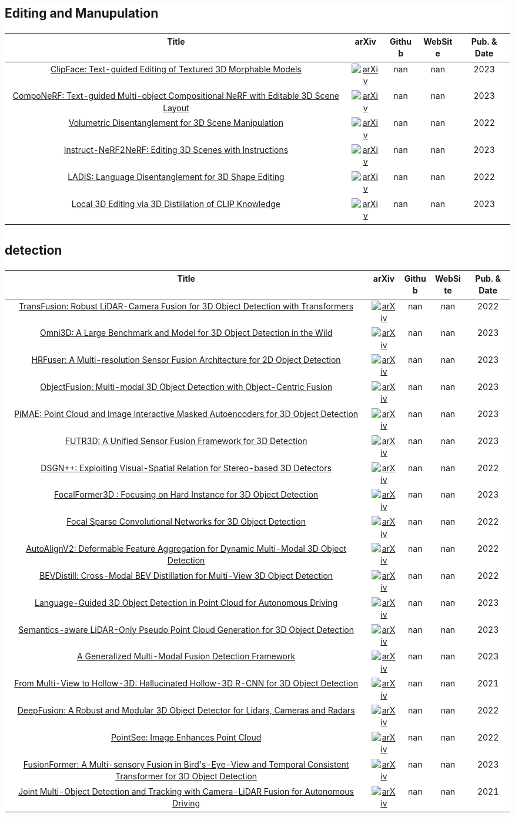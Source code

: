 ## Editing and Manupulation



| Title | arXiv | Github | WebSite | Pub. & Date |
|:-----:|:-----:|:-----:|:-----:|:-----:|
|[ClipFace: Text-guided Editing of Textured 3D Morphable Models](https://dl.acm.org/doi/10.1145/3588432.3591566) | [![arXiv](https://img.shields.io/badge/arXiv-b31b1b.svg)](https://dl.acm.org/doi/10.1145/3588432.3591566) | nan | nan | 2023 |
|[CompoNeRF: Text-guided Multi-object Compositional NeRF with Editable 3D Scene Layout](http://arxiv.org/abs/2303.13843) | [![arXiv](https://img.shields.io/badge/arXiv-b31b1b.svg)](http://arxiv.org/abs/2303.13843) | nan | nan | 2023 |
|[Volumetric Disentanglement for 3D Scene Manipulation](http://arxiv.org/abs/2206.02776) | [![arXiv](https://img.shields.io/badge/arXiv-b31b1b.svg)](http://arxiv.org/abs/2206.02776) | nan | nan | 2022 |
|[Instruct-NeRF2NeRF: Editing 3D Scenes with Instructions](http://arxiv.org/abs/2303.12789) | [![arXiv](https://img.shields.io/badge/arXiv-b31b1b.svg)](http://arxiv.org/abs/2303.12789) | nan | nan | 2023 |
|[LADIS: Language Disentanglement for 3D Shape Editing](http://arxiv.org/abs/2212.05011) | [![arXiv](https://img.shields.io/badge/arXiv-b31b1b.svg)](http://arxiv.org/abs/2212.05011) | nan | nan | 2022 |
|[Local 3D Editing via 3D Distillation of CLIP Knowledge](https://ieeexplore.ieee.org/document/10205047/) | [![arXiv](https://img.shields.io/badge/arXiv-b31b1b.svg)](https://ieeexplore.ieee.org/document/10205047/) | nan | nan | 2023 |





## detection



| Title | arXiv | Github | WebSite | Pub. & Date |
|:-----:|:-----:|:-----:|:-----:|:-----:|
|[TransFusion: Robust LiDAR-Camera Fusion for 3D Object Detection with Transformers](https://ieeexplore.ieee.org/document/9879824/) | [![arXiv](https://img.shields.io/badge/arXiv-b31b1b.svg)](https://ieeexplore.ieee.org/document/9879824/) | nan | nan | 2022 |
|[Omni3D: A Large Benchmark and Model for 3D Object Detection in the Wild](http://arxiv.org/abs/2207.10660) | [![arXiv](https://img.shields.io/badge/arXiv-b31b1b.svg)](http://arxiv.org/abs/2207.10660) | nan | nan | 2023 |
|[HRFuser: A Multi-resolution Sensor Fusion Architecture for 2D Object Detection](http://arxiv.org/abs/2206.15157) | [![arXiv](https://img.shields.io/badge/arXiv-b31b1b.svg)](http://arxiv.org/abs/2206.15157) | nan | nan | 2023 |
|[ObjectFusion: Multi-modal 3D Object Detection with Object-Centric Fusion](nan) | [![arXiv](https://img.shields.io/badge/arXiv-b31b1b.svg)](nan) | nan | nan | 2023 |
|[PiMAE: Point Cloud and Image Interactive Masked Autoencoders for 3D Object Detection](https://ieeexplore.ieee.org/document/10204797/) | [![arXiv](https://img.shields.io/badge/arXiv-b31b1b.svg)](https://ieeexplore.ieee.org/document/10204797/) | nan | nan | 2023 |
|[FUTR3D: A Unified Sensor Fusion Framework for 3D Detection](http://arxiv.org/abs/2203.10642) | [![arXiv](https://img.shields.io/badge/arXiv-b31b1b.svg)](http://arxiv.org/abs/2203.10642) | nan | nan | 2023 |
|[DSGN++: Exploiting Visual-Spatial Relation for Stereo-based 3D Detectors](http://arxiv.org/abs/2204.03039) | [![arXiv](https://img.shields.io/badge/arXiv-b31b1b.svg)](http://arxiv.org/abs/2204.03039) | nan | nan | 2022 |
|[FocalFormer3D : Focusing on Hard Instance for 3D Object Detection](http://arxiv.org/abs/2308.04556) | [![arXiv](https://img.shields.io/badge/arXiv-b31b1b.svg)](http://arxiv.org/abs/2308.04556) | nan | nan | 2023 |
|[Focal Sparse Convolutional Networks for 3D Object Detection](http://arxiv.org/abs/2204.12463) | [![arXiv](https://img.shields.io/badge/arXiv-b31b1b.svg)](http://arxiv.org/abs/2204.12463) | nan | nan | 2022 |
|[AutoAlignV2: Deformable Feature Aggregation for Dynamic Multi-Modal 3D Object Detection](http://arxiv.org/abs/2207.10316) | [![arXiv](https://img.shields.io/badge/arXiv-b31b1b.svg)](http://arxiv.org/abs/2207.10316) | nan | nan | 2022 |
|[BEVDistill: Cross-Modal BEV Distillation for Multi-View 3D Object Detection](http://arxiv.org/abs/2211.09386) | [![arXiv](https://img.shields.io/badge/arXiv-b31b1b.svg)](http://arxiv.org/abs/2211.09386) | nan | nan | 2022 |
|[Language-Guided 3D Object Detection in Point Cloud for Autonomous Driving](http://arxiv.org/abs/2305.15765) | [![arXiv](https://img.shields.io/badge/arXiv-b31b1b.svg)](http://arxiv.org/abs/2305.15765) | nan | nan | 2023 |
|[Semantics-aware LiDAR-Only Pseudo Point Cloud Generation for 3D Object Detection](http://arxiv.org/abs/2309.08932) | [![arXiv](https://img.shields.io/badge/arXiv-b31b1b.svg)](http://arxiv.org/abs/2309.08932) | nan | nan | 2023 |
|[A Generalized Multi-Modal Fusion Detection Framework](http://arxiv.org/abs/2303.07064) | [![arXiv](https://img.shields.io/badge/arXiv-b31b1b.svg)](http://arxiv.org/abs/2303.07064) | nan | nan | 2023 |
|[From Multi-View to Hollow-3D: Hallucinated Hollow-3D R-CNN for 3D Object Detection](http://arxiv.org/abs/2107.14391) | [![arXiv](https://img.shields.io/badge/arXiv-b31b1b.svg)](http://arxiv.org/abs/2107.14391) | nan | nan | 2021 |
|[DeepFusion: A Robust and Modular 3D Object Detector for Lidars, Cameras and Radars](http://arxiv.org/abs/2209.12729) | [![arXiv](https://img.shields.io/badge/arXiv-b31b1b.svg)](http://arxiv.org/abs/2209.12729) | nan | nan | 2022 |
|[PointSee: Image Enhances Point Cloud](http://arxiv.org/abs/2211.01664) | [![arXiv](https://img.shields.io/badge/arXiv-b31b1b.svg)](http://arxiv.org/abs/2211.01664) | nan | nan | 2022 |
|[FusionFormer: A Multi-sensory Fusion in Bird's-Eye-View and Temporal Consistent Transformer for 3D Object Detection](http://arxiv.org/abs/2309.05257) | [![arXiv](https://img.shields.io/badge/arXiv-b31b1b.svg)](http://arxiv.org/abs/2309.05257) | nan | nan | 2023 |
|[Joint Multi-Object Detection and Tracking with Camera-LiDAR Fusion for Autonomous Driving](http://arxiv.org/abs/2108.04602) | [![arXiv](https://img.shields.io/badge/arXiv-b31b1b.svg)](http://arxiv.org/abs/2108.04602) | nan | nan | 2021 |